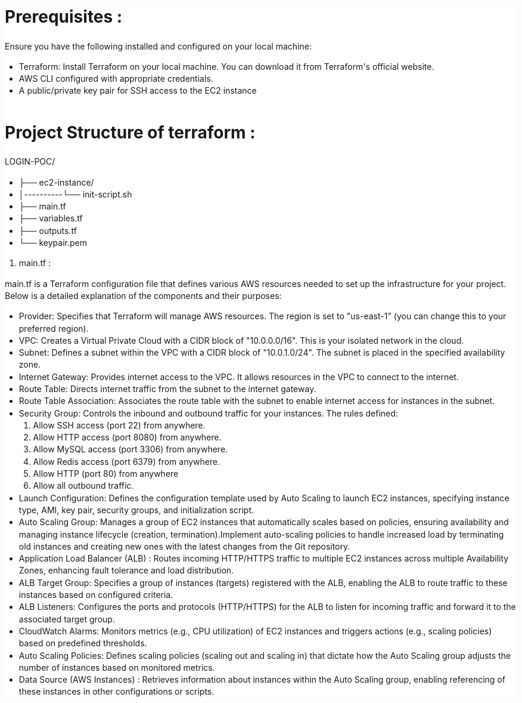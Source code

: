 # Prerequisites :
Ensure you have the following installed and configured on your local machine:

* Terraform: Install Terraform on your local machine. You can download it from Terraform's official website.
* AWS CLI configured with appropriate credentials.
* A public/private key pair for SSH access to the EC2 instance

# Project Structure of terraform :

LOGIN-POC/
- ├── ec2-instance/
- │----------└── init-script.sh
- ├── main.tf
- ├── variables.tf
- ├── outputs.tf
- └── keypair.pem

1. main.tf :
   
main.tf is a Terraform configuration file that defines various AWS resources needed to set up the infrastructure for your project. Below is a detailed explanation of the components and their purposes:

- Provider: Specifies that Terraform will manage AWS resources. The region is set to "us-east-1" (you can change this to your preferred region).
- VPC: Creates a Virtual Private Cloud with a CIDR block of "10.0.0.0/16". This is your isolated network in the cloud.
- Subnet: Defines a subnet within the VPC with a CIDR block of "10.0.1.0/24". The subnet is placed in the specified availability zone.
- Internet Gateway: Provides internet access to the VPC. It allows resources in the VPC to connect to the internet.
- Route Table: Directs internet traffic from the subnet to the internet gateway.
- Route Table Association: Associates the route table with the subnet to enable internet access for instances in the subnet.
- Security Group: Controls the inbound and outbound traffic for your instances. The rules defined:
   1. Allow SSH access (port 22) from anywhere.
   2. Allow HTTP access (port 8080) from anywhere.
   3. Allow MySQL access (port 3306) from anywhere.
   4. Allow Redis access (port 6379) from anywhere.
   5. Allow HTTP (port 80) from anywhere
   6. Allow all outbound traffic.
- Launch Configuration: Defines the configuration template used by Auto Scaling to launch EC2 instances, specifying instance type, AMI, key pair, security groups, and initialization script.
- Auto Scaling Group: Manages a group of EC2 instances that automatically scales based on policies, ensuring availability and managing instance lifecycle (creation, termination).Implement auto-scaling policies to handle increased load by terminating old instances and creating new ones with the latest changes from the Git repository.
- Application Load Balancer (ALB) : Routes incoming HTTP/HTTPS traffic to multiple EC2 instances across multiple Availability Zones, enhancing fault tolerance and load distribution.
- ALB Target Group: Specifies a group of instances (targets) registered with the ALB, enabling the ALB to route traffic to these instances based on configured criteria.
- ALB Listeners: Configures the ports and protocols (HTTP/HTTPS) for the ALB to listen for incoming traffic and forward it to the associated target group.
- CloudWatch Alarms: Monitors metrics (e.g., CPU utilization) of EC2 instances and triggers actions (e.g., scaling policies) based on predefined thresholds.
- Auto Scaling Policies: Defines scaling policies (scaling out and scaling in) that dictate how the Auto Scaling group adjusts the number of instances based on monitored metrics.
- Data Source (AWS Instances) : Retrieves information about instances within the Auto Scaling group, enabling referencing of these instances in other configurations or scripts.
